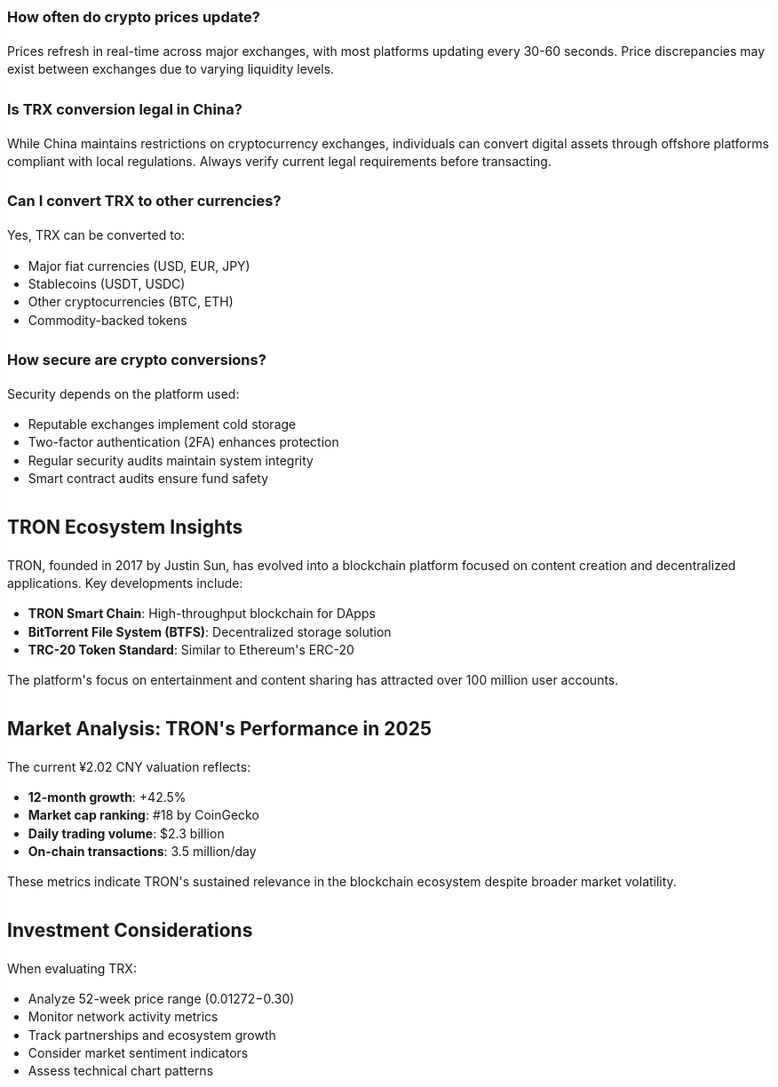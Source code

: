### How often do crypto prices update?

Prices refresh in real-time across major exchanges, with most platforms updating every 30-60 seconds. Price discrepancies may exist between exchanges due to varying liquidity levels.

### Is TRX conversion legal in China?

While China maintains restrictions on cryptocurrency exchanges, individuals can convert digital assets through offshore platforms compliant with local regulations. Always verify current legal requirements before transacting.

### Can I convert TRX to other currencies?

Yes, TRX can be converted to:  
- Major fiat currencies (USD, EUR, JPY)  
- Stablecoins (USDT, USDC)  
- Other cryptocurrencies (BTC, ETH)  
- Commodity-backed tokens  

### How secure are crypto conversions?

Security depends on the platform used:  
- Reputable exchanges implement cold storage  
- Two-factor authentication (2FA) enhances protection  
- Regular security audits maintain system integrity  
- Smart contract audits ensure fund safety  

## TRON Ecosystem Insights

TRON, founded in 2017 by Justin Sun, has evolved into a blockchain platform focused on content creation and decentralized applications. Key developments include:  
- **TRON Smart Chain**: High-throughput blockchain for DApps  
- **BitTorrent File System (BTFS)**: Decentralized storage solution  
- **TRC-20 Token Standard**: Similar to Ethereum's ERC-20  

The platform's focus on entertainment and content sharing has attracted over 100 million user accounts.

## Market Analysis: TRON's Performance in 2025

The current ¥2.02 CNY valuation reflects:  
- **12-month growth**: +42.5%  
- **Market cap ranking**: #18 by CoinGecko  
- **Daily trading volume**: $2.3 billion  
- **On-chain transactions**: 3.5 million/day  

These metrics indicate TRON's sustained relevance in the blockchain ecosystem despite broader market volatility.

## Investment Considerations

When evaluating TRX:  
- Analyze 52-week price range ($0.01272-$0.30)  
- Monitor network activity metrics  
- Track partnerships and ecosystem growth  
- Consider market sentiment indicators  
- Assess technical chart patterns  

